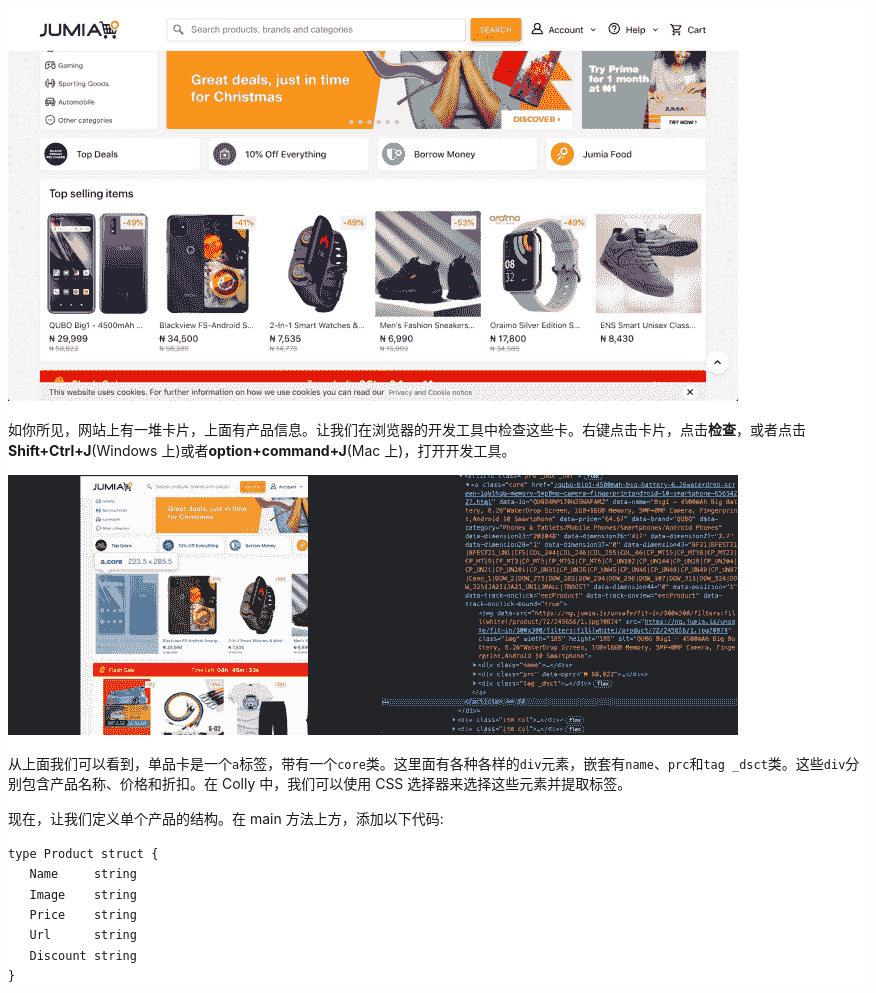![Jumia Website](img/29a27a74e201d84d3a9cd88ed9fdb09c.png)

如你所见，网站上有一堆卡片，上面有产品信息。让我们在浏览器的开发工具中检查这些卡。右键点击卡片，点击**检查**，或者点击**Shift+Ctrl+J**(Windows 上)或者**option+command+J**(Mac 上)，打开开发工具。

![Inspect Jumia Website](img/654b1d9a23a35d9b2fcdcaa8c2a6b74c.png)

从上面我们可以看到，单品卡是一个`a`标签，带有一个`core`类。这里面有各种各样的`div`元素，嵌套有`name`、`prc`和`tag _dsct`类。这些`div`分别包含产品名称、价格和折扣。在 Colly 中，我们可以使用 CSS 选择器来选择这些元素并提取标签。

现在，让我们定义单个产品的结构。在 main 方法上方，添加以下代码:

```
type Product struct {
   Name     string
   Image    string
   Price    string
   Url      string
   Discount string
}

```
